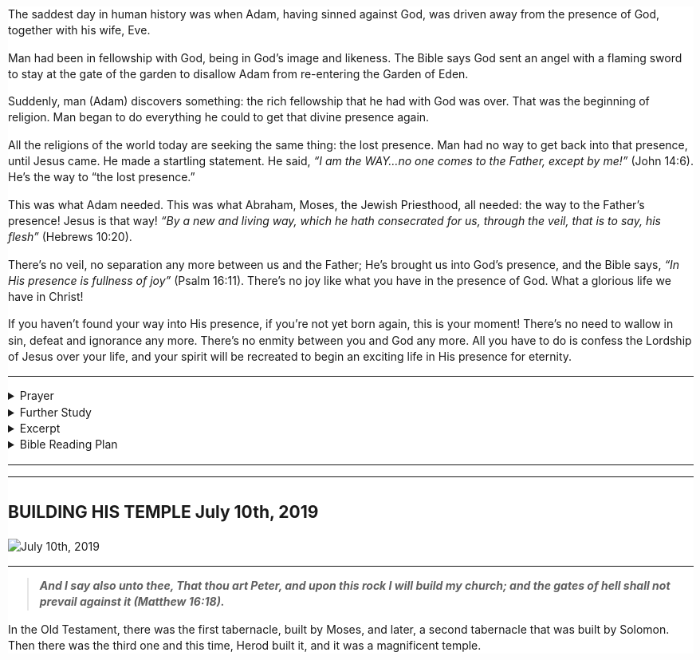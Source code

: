 
The saddest day in human history was when Adam, having sinned against God, was driven away from the presence of God, together with his wife, Eve.


Man had been in fellowship with God, being in God’s image and likeness. The Bible says God sent an angel with a flaming sword to stay at the gate of the garden to disallow Adam from re\-entering the Garden of Eden.


Suddenly, man (Adam) discovers something: the rich fellowship that he had with God was over. That was the beginning of religion. Man began to do everything he could to get that divine presence again.


All the religions of the world today are seeking the same thing: the lost presence. Man had no way to get back into that presence, until Jesus came. He made a startling statement. He said, *“I am the WAY…no one comes to the Father, except by me!”* (John 14:6\). He’s the way to “the lost presence.”


This was what Adam needed. This was what Abraham, Moses, the Jewish Priesthood, all needed: the way to the Father’s presence! Jesus is that way! *“By a new and living way, which he hath consecrated for us, through the veil, that is to say, his flesh”* (Hebrews 10:20\).


There’s no veil, no separation any more between us and the Father; He’s brought us into God’s presence, and the Bible says, *“In His presence is fullness of joy”* (Psalm 16:11\). There’s no joy like what you have in the presence of God. What a glorious life we have in Christ!


If you haven’t found your way into His presence, if you’re not yet born again, this is your moment! There’s no need to wallow in sin, defeat and ignorance any more. There’s no enmity between you and God any more. All you have to do is confess the Lordship of Jesus over your life, and your spirit will be recreated to begin an exciting life in His presence for eternity.




---  
<details><summary>Prayer</summary></details>

<details><summary>Further Study</summary></details>

<details><summary>Excerpt</summary></details>

<details><summary>Bible Reading Plan</summary></details>

---
---

## BUILDING HIS TEMPLE July 10th, 2019
![July 10th, 2019](https://prayer.rhapsodyofrealities.org/admin-dashboard/rhapsody_images/Rhapsody%2010.jpg)

 ---

>***And I say also unto thee, That thou art Peter, and upon this rock I will build my church; and the gates of hell shall not prevail against it (Matthew 16:18\).***


In the Old Testament, there was the first tabernacle, built by Moses, and later, a second tabernacle that was built by Solomon. Then there was the third one and this time, Herod built it, and it was a magnificent temple.

